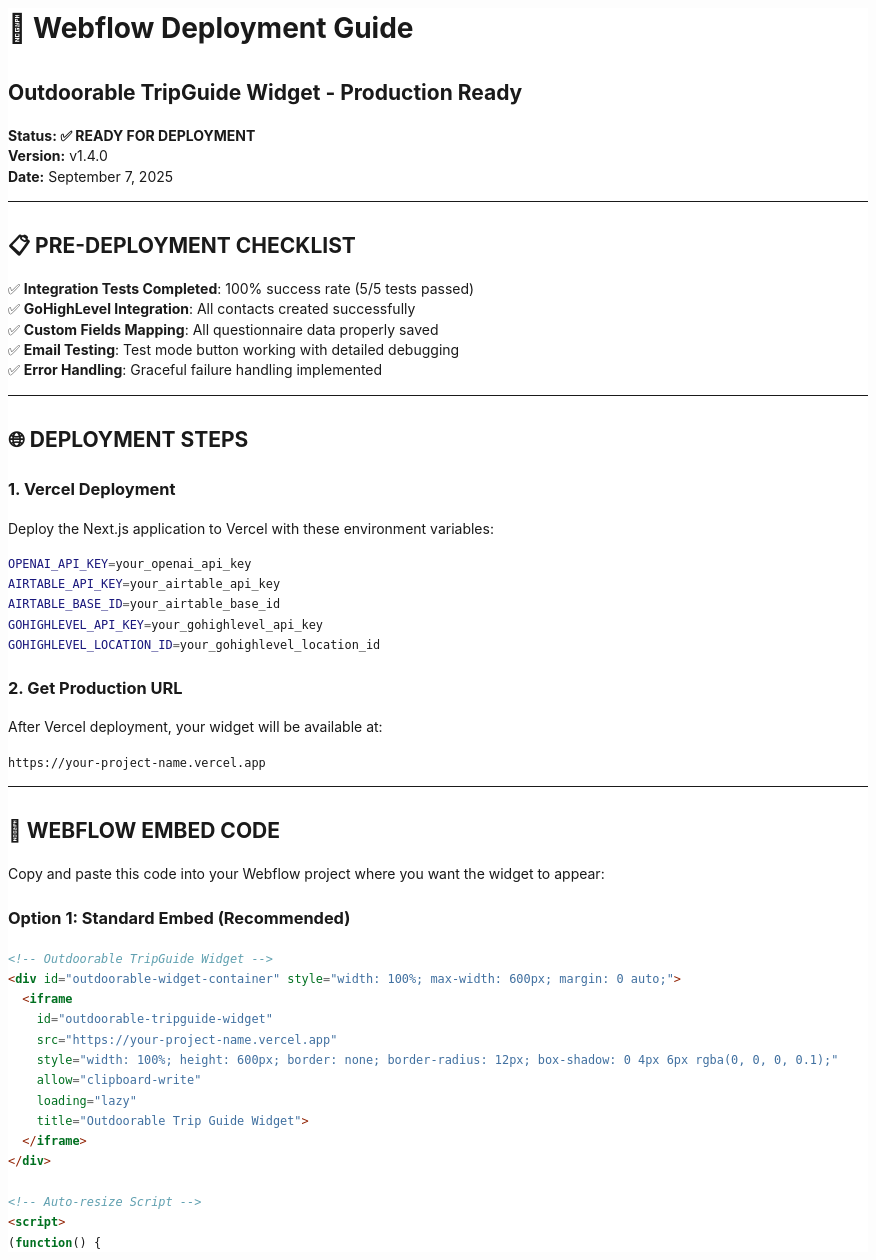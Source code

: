 # 🚀 Webflow Deployment Guide
## Outdoorable TripGuide Widget - Production Ready

**Status: ✅ READY FOR DEPLOYMENT**  
**Version:** v1.4.0  
**Date:** September 7, 2025  

---

## 📋 **PRE-DEPLOYMENT CHECKLIST**

✅ **Integration Tests Completed**: 100% success rate (5/5 tests passed)  
✅ **GoHighLevel Integration**: All contacts created successfully  
✅ **Custom Fields Mapping**: All questionnaire data properly saved  
✅ **Email Testing**: Test mode button working with detailed debugging  
✅ **Error Handling**: Graceful failure handling implemented  

---

## 🌐 **DEPLOYMENT STEPS**

### 1. Vercel Deployment
Deploy the Next.js application to Vercel with these environment variables:

```bash
OPENAI_API_KEY=your_openai_api_key
AIRTABLE_API_KEY=your_airtable_api_key  
AIRTABLE_BASE_ID=your_airtable_base_id
GOHIGHLEVEL_API_KEY=your_gohighlevel_api_key
GOHIGHLEVEL_LOCATION_ID=your_gohighlevel_location_id
```

### 2. Get Production URL
After Vercel deployment, your widget will be available at:
```
https://your-project-name.vercel.app
```

---

## 🔧 **WEBFLOW EMBED CODE**

Copy and paste this code into your Webflow project where you want the widget to appear:

### **Option 1: Standard Embed (Recommended)**
```html
<!-- Outdoorable TripGuide Widget -->
<div id="outdoorable-widget-container" style="width: 100%; max-width: 600px; margin: 0 auto;">
  <iframe 
    id="outdoorable-tripguide-widget"
    src="https://your-project-name.vercel.app"
    style="width: 100%; height: 600px; border: none; border-radius: 12px; box-shadow: 0 4px 6px rgba(0, 0, 0, 0.1);"
    allow="clipboard-write"
    loading="lazy"
    title="Outdoorable Trip Guide Widget">
  </iframe>
</div>

<!-- Auto-resize Script -->
<script>
(function() {
```